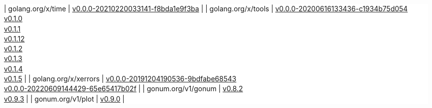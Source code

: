| golang.org/x/time | [v0.0.0-20210220033141-f8bda1e9f3ba](https://pkg.go.dev/golang.org/x/time@v0.0.0-20210220033141-f8bda1e9f3ba?tab=licenses) |
| golang.org/x/tools | [v0.0.0-20200616133436-c1934b75d054](https://pkg.go.dev/golang.org/x/tools@v0.0.0-20200616133436-c1934b75d054?tab=licenses) <br /> [v0.1.0](https://pkg.go.dev/golang.org/x/tools@v0.1.0?tab=licenses) <br /> [v0.1.1](https://pkg.go.dev/golang.org/x/tools@v0.1.1?tab=licenses) <br /> [v0.1.12](https://pkg.go.dev/golang.org/x/tools@v0.1.12?tab=licenses) <br /> [v0.1.2](https://pkg.go.dev/golang.org/x/tools@v0.1.2?tab=licenses) <br /> [v0.1.3](https://pkg.go.dev/golang.org/x/tools@v0.1.3?tab=licenses) <br /> [v0.1.4](https://pkg.go.dev/golang.org/x/tools@v0.1.4?tab=licenses) <br /> [v0.1.5](https://pkg.go.dev/golang.org/x/tools@v0.1.5?tab=licenses) |
| golang.org/x/xerrors | [v0.0.0-20191204190536-9bdfabe68543](https://pkg.go.dev/golang.org/x/xerrors@v0.0.0-20191204190536-9bdfabe68543?tab=licenses) <br /> [v0.0.0-20220609144429-65e65417b02f](https://pkg.go.dev/golang.org/x/xerrors@v0.0.0-20220609144429-65e65417b02f?tab=licenses) |
| gonum.org/v1/gonum | [v0.8.2](https://pkg.go.dev/gonum.org/v1/gonum@v0.8.2?tab=licenses) <br /> [v0.9.3](https://pkg.go.dev/gonum.org/v1/gonum@v0.9.3?tab=licenses) |
| gonum.org/v1/plot | [v0.9.0](https://pkg.go.dev/gonum.org/v1/plot@v0.9.0?tab=licenses) |

